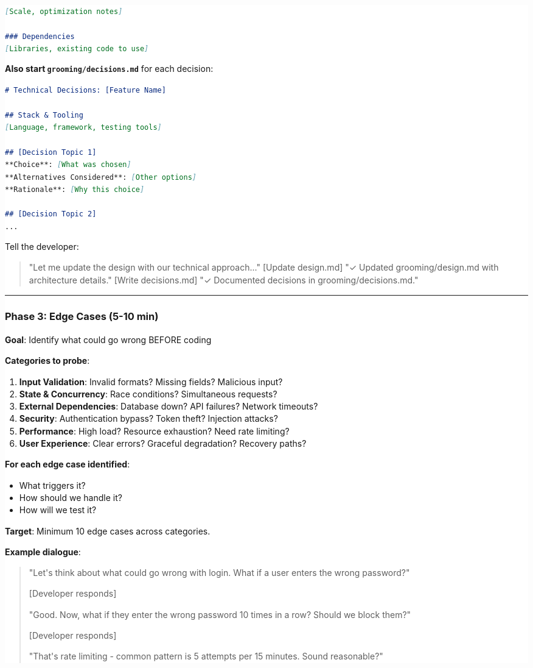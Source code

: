 ```markdown
[Scale, optimization notes]

### Dependencies
[Libraries, existing code to use]
```

**Also start `grooming/decisions.md`** for each decision:
```markdown
# Technical Decisions: [Feature Name]

## Stack & Tooling
[Language, framework, testing tools]

## [Decision Topic 1]
**Choice**: [What was chosen]
**Alternatives Considered**: [Other options]
**Rationale**: [Why this choice]

## [Decision Topic 2]
...
```

Tell the developer:
> "Let me update the design with our technical approach..."
> [Update design.md]
> "✓ Updated grooming/design.md with architecture details."
> [Write decisions.md]
> "✓ Documented decisions in grooming/decisions.md."

---

### Phase 3: Edge Cases (5-10 min)

**Goal**: Identify what could go wrong BEFORE coding

**Categories to probe**:
1. **Input Validation**: Invalid formats? Missing fields? Malicious input?
2. **State & Concurrency**: Race conditions? Simultaneous requests?
3. **External Dependencies**: Database down? API failures? Network timeouts?
4. **Security**: Authentication bypass? Token theft? Injection attacks?
5. **Performance**: High load? Resource exhaustion? Need rate limiting?
6. **User Experience**: Clear errors? Graceful degradation? Recovery paths?

**For each edge case identified**:
- What triggers it?
- How should we handle it?
- How will we test it?

**Target**: Minimum 10 edge cases across categories.

**Example dialogue**:
> "Let's think about what could go wrong with login. What if a user enters the wrong password?"
>
> [Developer responds]
>
> "Good. Now, what if they enter the wrong password 10 times in a row? Should we block them?"
>
> [Developer responds]
>
> "That's rate limiting - common pattern is 5 attempts per 15 minutes. Sound reasonable?"
